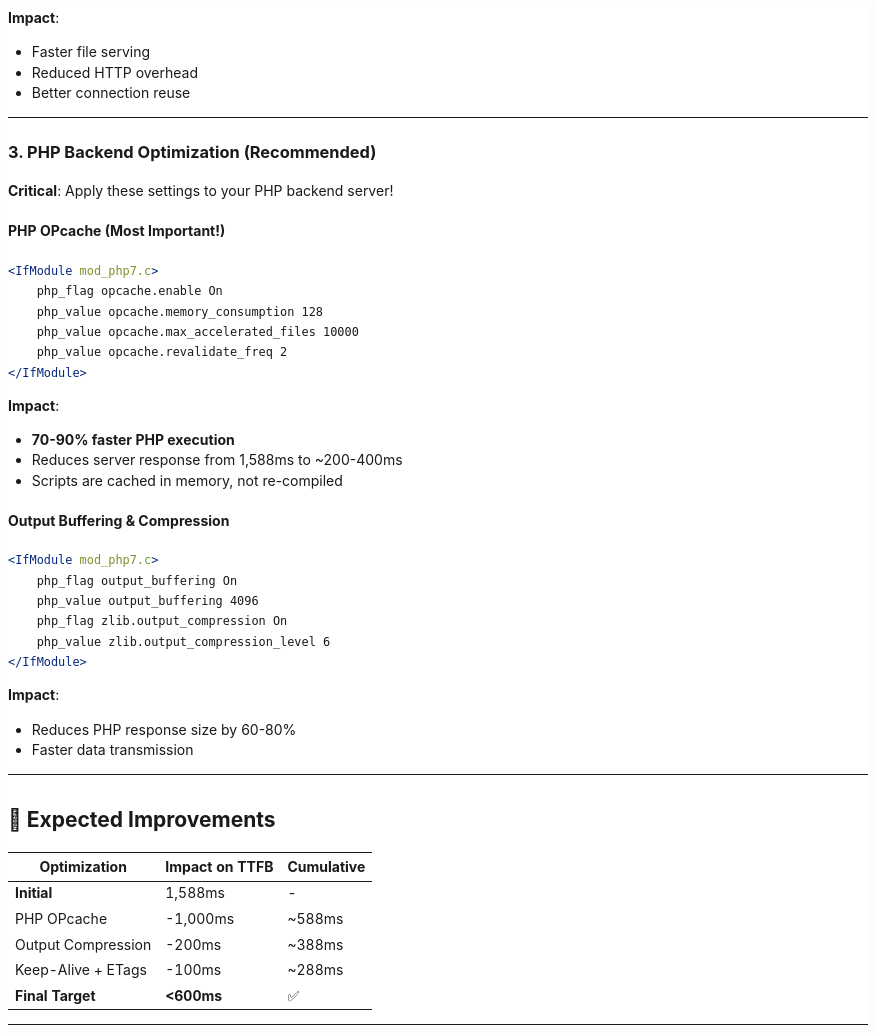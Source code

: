 **Impact**:
- Faster file serving
- Reduced HTTP overhead
- Better connection reuse

---

### 3. **PHP Backend Optimization** (Recommended)

**Critical**: Apply these settings to your PHP backend server!

#### **PHP OPcache** (Most Important!)
```apache
<IfModule mod_php7.c>
    php_flag opcache.enable On
    php_value opcache.memory_consumption 128
    php_value opcache.max_accelerated_files 10000
    php_value opcache.revalidate_freq 2
</IfModule>
```

**Impact**:
- **70-90% faster PHP execution**
- Reduces server response from 1,588ms to ~200-400ms
- Scripts are cached in memory, not re-compiled

#### **Output Buffering & Compression**
```apache
<IfModule mod_php7.c>
    php_flag output_buffering On
    php_value output_buffering 4096
    php_flag zlib.output_compression On
    php_value zlib.output_compression_level 6
</IfModule>
```

**Impact**:
- Reduces PHP response size by 60-80%
- Faster data transmission

---

## 🎯 Expected Improvements

| Optimization | Impact on TTFB | Cumulative |
|--------------|----------------|------------|
| **Initial** | 1,588ms | - |
| PHP OPcache | -1,000ms | ~588ms |
| Output Compression | -200ms | ~388ms |
| Keep-Alive + ETags | -100ms | ~288ms |
| **Final Target** | **<600ms** | ✅ |

---